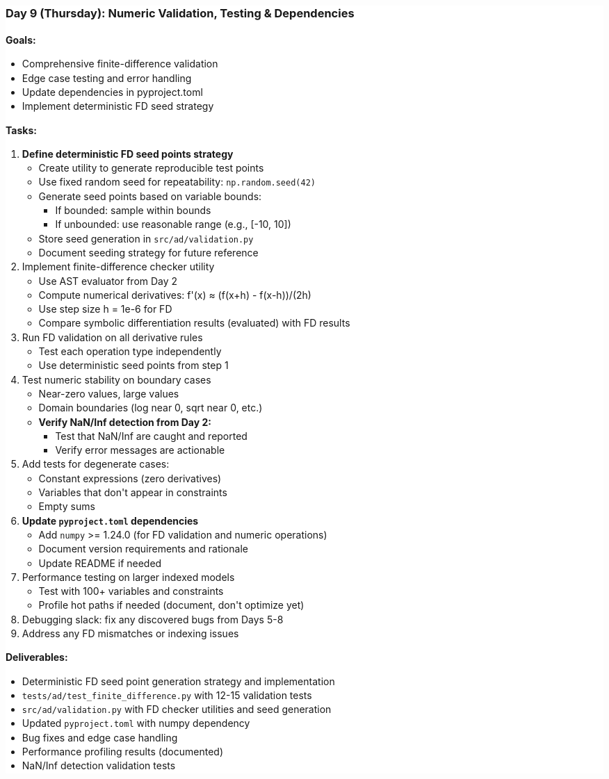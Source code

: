 
### Day 9 (Thursday): Numeric Validation, Testing & Dependencies

**Goals:**
- Comprehensive finite-difference validation
- Edge case testing and error handling
- Update dependencies in pyproject.toml
- Implement deterministic FD seed strategy

**Tasks:**
1. **Define deterministic FD seed points strategy**
   - Create utility to generate reproducible test points
   - Use fixed random seed for repeatability: `np.random.seed(42)`
   - Generate seed points based on variable bounds:
     - If bounded: sample within bounds
     - If unbounded: use reasonable range (e.g., [-10, 10])
   - Store seed generation in `src/ad/validation.py`
   - Document seeding strategy for future reference
2. Implement finite-difference checker utility
   - Use AST evaluator from Day 2
   - Compute numerical derivatives: f'(x) ≈ (f(x+h) - f(x-h))/(2h)
   - Use step size h = 1e-6 for FD
   - Compare symbolic differentiation results (evaluated) with FD results
3. Run FD validation on all derivative rules
   - Test each operation type independently
   - Use deterministic seed points from step 1
4. Test numeric stability on boundary cases
   - Near-zero values, large values
   - Domain boundaries (log near 0, sqrt near 0, etc.)
   - **Verify NaN/Inf detection from Day 2:**
     - Test that NaN/Inf are caught and reported
     - Verify error messages are actionable
5. Add tests for degenerate cases:
   - Constant expressions (zero derivatives)
   - Variables that don't appear in constraints
   - Empty sums
6. **Update `pyproject.toml` dependencies**
   - Add `numpy` >= 1.24.0 (for FD validation and numeric operations)
   - Document version requirements and rationale
   - Update README if needed
7. Performance testing on larger indexed models
   - Test with 100+ variables and constraints
   - Profile hot paths if needed (document, don't optimize yet)
8. Debugging slack: fix any discovered bugs from Days 5-8
9. Address any FD mismatches or indexing issues

**Deliverables:**
- Deterministic FD seed point generation strategy and implementation
- `tests/ad/test_finite_difference.py` with 12-15 validation tests
- `src/ad/validation.py` with FD checker utilities and seed generation
- Updated `pyproject.toml` with numpy dependency
- Bug fixes and edge case handling
- Performance profiling results (documented)
- NaN/Inf detection validation tests
